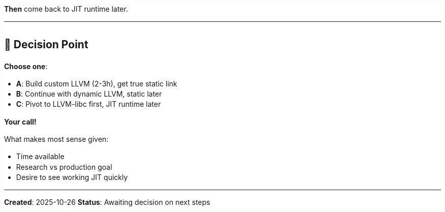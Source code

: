**Then** come back to JIT runtime later.

---

## 🎯 Decision Point

**Choose one**:
- **A**: Build custom LLVM (2-3h), get true static link
- **B**: Continue with dynamic LLVM, static later
- **C**: Pivot to LLVM-libc first, JIT runtime later

**Your call!**

What makes most sense given:
- Time available
- Research vs production goal
- Desire to see working JIT quickly

---

**Created**: 2025-10-26
**Status**: Awaiting decision on next steps

